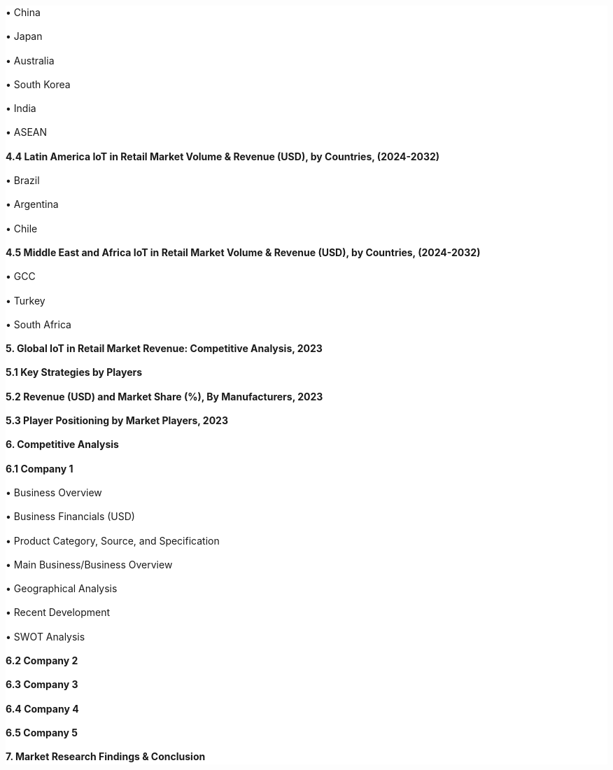 • China

• Japan

• Australia

• South Korea

• India

• ASEAN

<strong>4.4 Latin America IoT in Retail Market Volume &amp; Revenue (USD), by Countries, (2024-2032)</strong>

• Brazil

• Argentina

• Chile

<strong>4.5 Middle East and Africa IoT in Retail Market Volume &amp; Revenue (USD), by Countries, (2024-2032)</strong>

• GCC

• Turkey

• South Africa

<strong>5. Global IoT in Retail Market Revenue: Competitive Analysis, 2023</strong>

<strong>5.1 Key Strategies by Players</strong>

<strong>5.2 Revenue (USD) and Market Share (%), By Manufacturers, 2023</strong>

<strong>5.3 Player Positioning by Market Players, 2023</strong>

<strong>6. Competitive Analysis</strong>

<strong>6.1 Company 1</strong>

• Business Overview

• Business Financials (USD)

• Product Category, Source, and Specification

• Main Business/Business Overview

• Geographical Analysis

• Recent Development

• SWOT Analysis

<strong>6.2 Company 2</strong>

<strong>6.3 Company 3</strong>

<strong>6.4 Company 4</strong>

<strong>6.5 Company 5</strong>

<strong>7. Market Research Findings &amp; Conclusion</strong>
